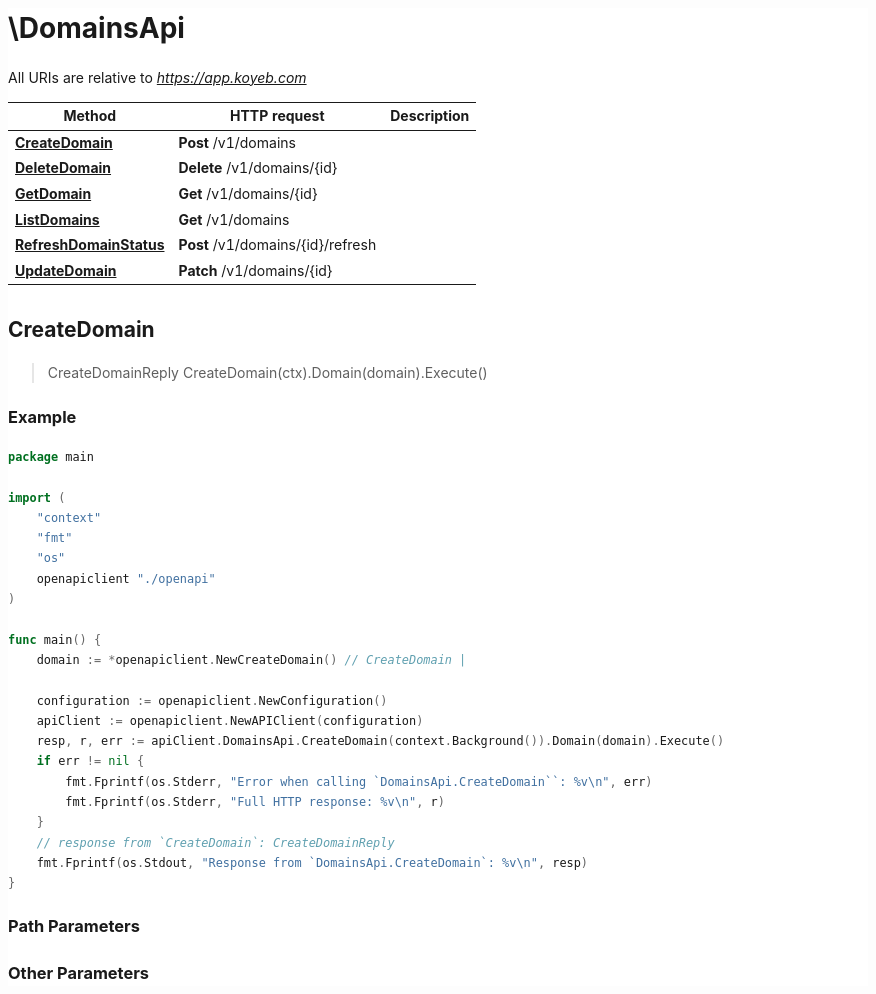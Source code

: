 # \DomainsApi

All URIs are relative to *https://app.koyeb.com*

Method | HTTP request | Description
------------- | ------------- | -------------
[**CreateDomain**](DomainsApi.md#CreateDomain) | **Post** /v1/domains | 
[**DeleteDomain**](DomainsApi.md#DeleteDomain) | **Delete** /v1/domains/{id} | 
[**GetDomain**](DomainsApi.md#GetDomain) | **Get** /v1/domains/{id} | 
[**ListDomains**](DomainsApi.md#ListDomains) | **Get** /v1/domains | 
[**RefreshDomainStatus**](DomainsApi.md#RefreshDomainStatus) | **Post** /v1/domains/{id}/refresh | 
[**UpdateDomain**](DomainsApi.md#UpdateDomain) | **Patch** /v1/domains/{id} | 



## CreateDomain

> CreateDomainReply CreateDomain(ctx).Domain(domain).Execute()



### Example

```go
package main

import (
    "context"
    "fmt"
    "os"
    openapiclient "./openapi"
)

func main() {
    domain := *openapiclient.NewCreateDomain() // CreateDomain | 

    configuration := openapiclient.NewConfiguration()
    apiClient := openapiclient.NewAPIClient(configuration)
    resp, r, err := apiClient.DomainsApi.CreateDomain(context.Background()).Domain(domain).Execute()
    if err != nil {
        fmt.Fprintf(os.Stderr, "Error when calling `DomainsApi.CreateDomain``: %v\n", err)
        fmt.Fprintf(os.Stderr, "Full HTTP response: %v\n", r)
    }
    // response from `CreateDomain`: CreateDomainReply
    fmt.Fprintf(os.Stdout, "Response from `DomainsApi.CreateDomain`: %v\n", resp)
}
```

### Path Parameters



### Other Parameters
